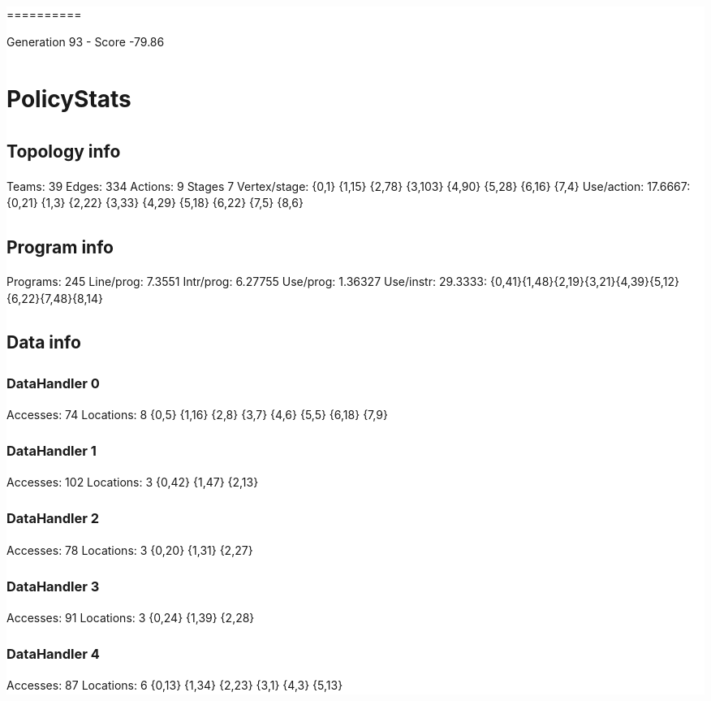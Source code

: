
==========

Generation 93 - Score -79.86

# PolicyStats
## Topology info
Teams:		39
Edges:		334
Actions:	9
Stages		7
Vertex/stage:	{0,1} {1,15} {2,78} {3,103} {4,90} {5,28} {6,16} {7,4} 
Use/action:	17.6667: {0,21} {1,3} {2,22} {3,33} {4,29} {5,18} {6,22} {7,5} {8,6} 

## Program info
Programs:	245
Line/prog:	7.3551
Intr/prog:	6.27755
Use/prog:	1.36327
Use/instr:	29.3333: {0,41}{1,48}{2,19}{3,21}{4,39}{5,12}{6,22}{7,48}{8,14}

## Data info

### DataHandler 0
Accesses:	74
Locations:	8
{0,5} {1,16} {2,8} {3,7} {4,6} {5,5} {6,18} {7,9} 

### DataHandler 1
Accesses:	102
Locations:	3
{0,42} {1,47} {2,13} 

### DataHandler 2
Accesses:	78
Locations:	3
{0,20} {1,31} {2,27} 

### DataHandler 3
Accesses:	91
Locations:	3
{0,24} {1,39} {2,28} 

### DataHandler 4
Accesses:	87
Locations:	6
{0,13} {1,34} {2,23} {3,1} {4,3} {5,13} 
